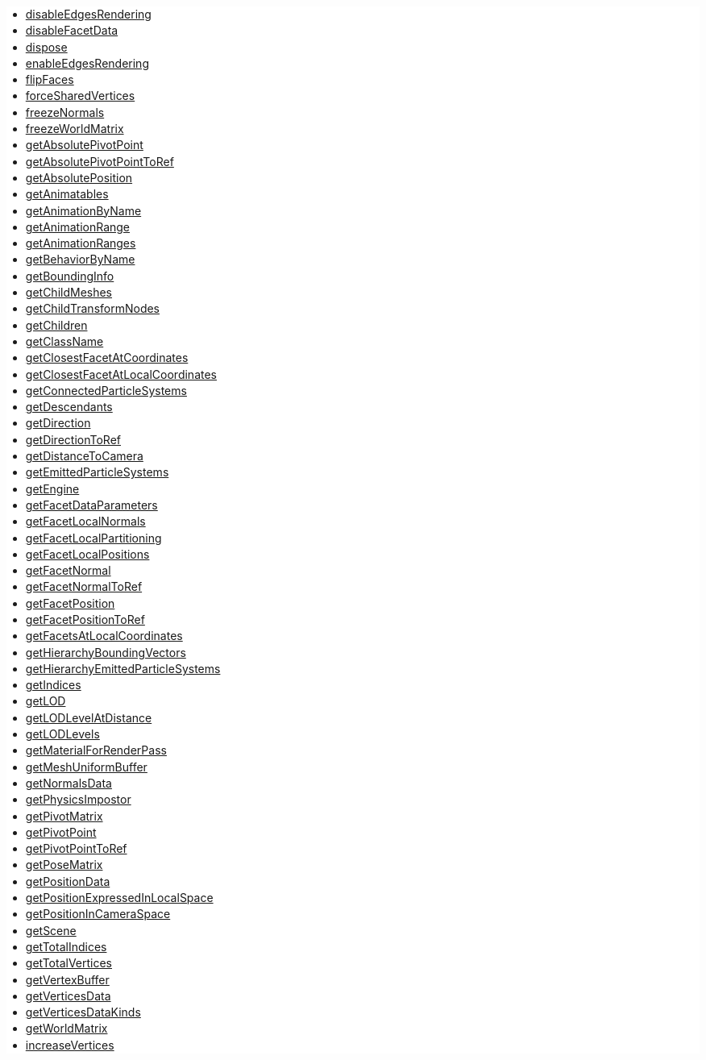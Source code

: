 - [disableEdgesRendering](LinesMesh.md#disableedgesrendering)
- [disableFacetData](LinesMesh.md#disablefacetdata)
- [dispose](LinesMesh.md#dispose)
- [enableEdgesRendering](LinesMesh.md#enableedgesrendering)
- [flipFaces](LinesMesh.md#flipfaces)
- [forceSharedVertices](LinesMesh.md#forcesharedvertices)
- [freezeNormals](LinesMesh.md#freezenormals)
- [freezeWorldMatrix](LinesMesh.md#freezeworldmatrix)
- [getAbsolutePivotPoint](LinesMesh.md#getabsolutepivotpoint)
- [getAbsolutePivotPointToRef](LinesMesh.md#getabsolutepivotpointtoref)
- [getAbsolutePosition](LinesMesh.md#getabsoluteposition)
- [getAnimatables](LinesMesh.md#getanimatables)
- [getAnimationByName](LinesMesh.md#getanimationbyname)
- [getAnimationRange](LinesMesh.md#getanimationrange)
- [getAnimationRanges](LinesMesh.md#getanimationranges)
- [getBehaviorByName](LinesMesh.md#getbehaviorbyname)
- [getBoundingInfo](LinesMesh.md#getboundinginfo)
- [getChildMeshes](LinesMesh.md#getchildmeshes)
- [getChildTransformNodes](LinesMesh.md#getchildtransformnodes)
- [getChildren](LinesMesh.md#getchildren)
- [getClassName](LinesMesh.md#getclassname)
- [getClosestFacetAtCoordinates](LinesMesh.md#getclosestfacetatcoordinates)
- [getClosestFacetAtLocalCoordinates](LinesMesh.md#getclosestfacetatlocalcoordinates)
- [getConnectedParticleSystems](LinesMesh.md#getconnectedparticlesystems)
- [getDescendants](LinesMesh.md#getdescendants)
- [getDirection](LinesMesh.md#getdirection)
- [getDirectionToRef](LinesMesh.md#getdirectiontoref)
- [getDistanceToCamera](LinesMesh.md#getdistancetocamera)
- [getEmittedParticleSystems](LinesMesh.md#getemittedparticlesystems)
- [getEngine](LinesMesh.md#getengine)
- [getFacetDataParameters](LinesMesh.md#getfacetdataparameters)
- [getFacetLocalNormals](LinesMesh.md#getfacetlocalnormals)
- [getFacetLocalPartitioning](LinesMesh.md#getfacetlocalpartitioning)
- [getFacetLocalPositions](LinesMesh.md#getfacetlocalpositions)
- [getFacetNormal](LinesMesh.md#getfacetnormal)
- [getFacetNormalToRef](LinesMesh.md#getfacetnormaltoref)
- [getFacetPosition](LinesMesh.md#getfacetposition)
- [getFacetPositionToRef](LinesMesh.md#getfacetpositiontoref)
- [getFacetsAtLocalCoordinates](LinesMesh.md#getfacetsatlocalcoordinates)
- [getHierarchyBoundingVectors](LinesMesh.md#gethierarchyboundingvectors)
- [getHierarchyEmittedParticleSystems](LinesMesh.md#gethierarchyemittedparticlesystems)
- [getIndices](LinesMesh.md#getindices)
- [getLOD](LinesMesh.md#getlod)
- [getLODLevelAtDistance](LinesMesh.md#getlodlevelatdistance)
- [getLODLevels](LinesMesh.md#getlodlevels)
- [getMaterialForRenderPass](LinesMesh.md#getmaterialforrenderpass)
- [getMeshUniformBuffer](LinesMesh.md#getmeshuniformbuffer)
- [getNormalsData](LinesMesh.md#getnormalsdata)
- [getPhysicsImpostor](LinesMesh.md#getphysicsimpostor)
- [getPivotMatrix](LinesMesh.md#getpivotmatrix)
- [getPivotPoint](LinesMesh.md#getpivotpoint)
- [getPivotPointToRef](LinesMesh.md#getpivotpointtoref)
- [getPoseMatrix](LinesMesh.md#getposematrix)
- [getPositionData](LinesMesh.md#getpositiondata)
- [getPositionExpressedInLocalSpace](LinesMesh.md#getpositionexpressedinlocalspace)
- [getPositionInCameraSpace](LinesMesh.md#getpositionincameraspace)
- [getScene](LinesMesh.md#getscene)
- [getTotalIndices](LinesMesh.md#gettotalindices)
- [getTotalVertices](LinesMesh.md#gettotalvertices)
- [getVertexBuffer](LinesMesh.md#getvertexbuffer)
- [getVerticesData](LinesMesh.md#getverticesdata)
- [getVerticesDataKinds](LinesMesh.md#getverticesdatakinds)
- [getWorldMatrix](LinesMesh.md#getworldmatrix)
- [increaseVertices](LinesMesh.md#increasevertices)